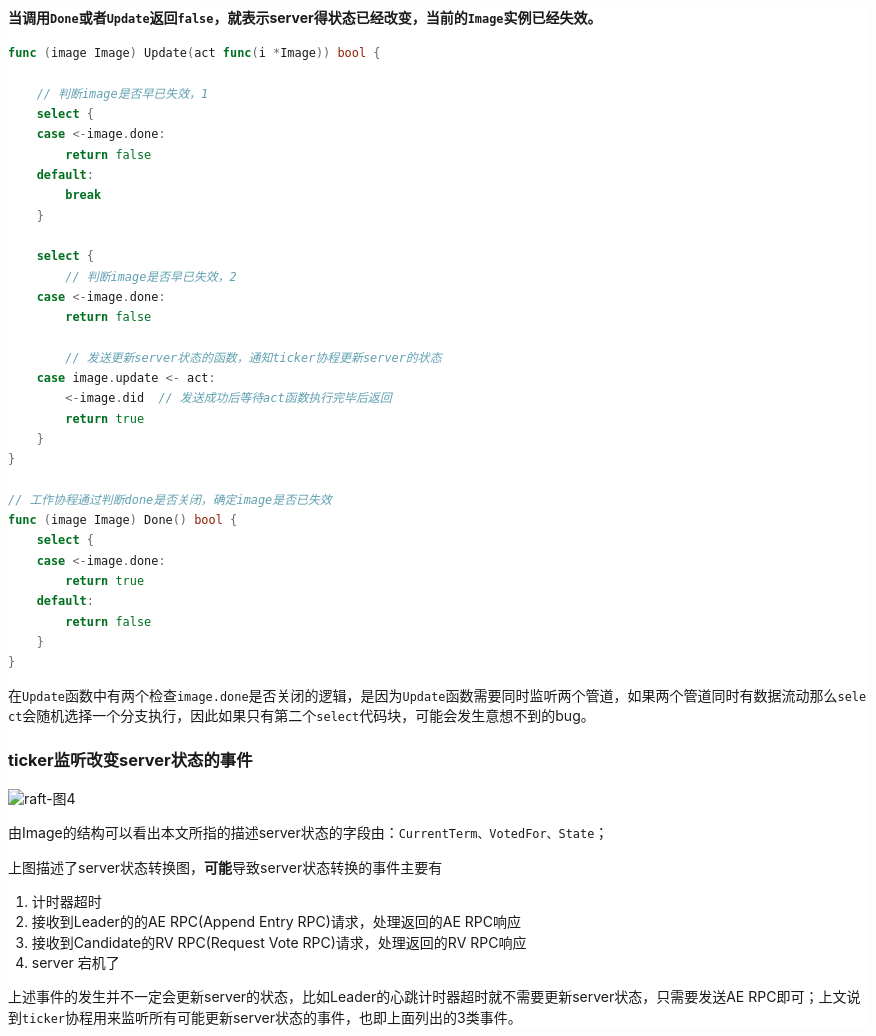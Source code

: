 **当调用`Done`或者`Update`返回`false`，就表示server得状态已经改变，当前的`Image`实例已经失效。**

```go
func (image Image) Update(act func(i *Image)) bool {

	// 判断image是否早已失效，1
	select {
	case <-image.done:
		return false
	default:
		break
	}

	select {
		// 判断image是否早已失效，2
	case <-image.done:
		return false
		
		// 发送更新server状态的函数，通知ticker协程更新server的状态
	case image.update <- act: 
		<-image.did	 // 发送成功后等待act函数执行完毕后返回
		return true
	}
}

// 工作协程通过判断done是否关闭，确定image是否已失效
func (image Image) Done() bool {
	select {
	case <-image.done: 
		return true
	default:
		return false
	}
}
```

在`Update`函数中有两个检查`image.done`是否关闭的逻辑，是因为`Update`函数需要同时监听两个管道，如果两个管道同时有数据流动那么`select`会随机选择一个分支执行，因此如果只有第二个`select`代码块，可能会发生意想不到的bug。

### ticker监听改变server状态的事件

![raft-图4](assets/raft-图4.png)

由Image的结构可以看出本文所指的描述server状态的字段由：`CurrentTerm、VotedFor、State`；

上图描述了server状态转换图，**可能**导致server状态转换的事件主要有

1. 计时器超时
2. 接收到Leader的的AE RPC(Append Entry RPC)请求，处理返回的AE RPC响应
3. 接收到Candidate的RV RPC(Request Vote RPC)请求，处理返回的RV RPC响应
4. server 宕机了

上述事件的发生并不一定会更新server的状态，比如Leader的心跳计时器超时就不需要更新server状态，只需要发送AE RPC即可；上文说到`ticker`协程用来监听所有可能更新server状态的事件，也即上面列出的3类事件。
